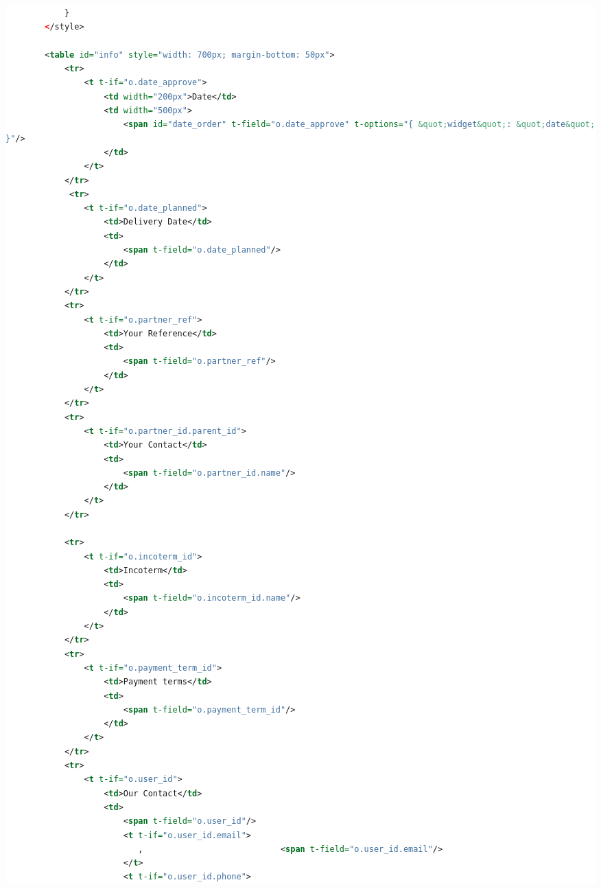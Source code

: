 ```xml
            } 
        </style>

        <table id="info" style="width: 700px; margin-bottom: 50px">
            <tr>
                <t t-if="o.date_approve">
                    <td width="200px">Date</td>
                    <td width="500px">
                        <span id="date_order" t-field="o.date_approve" t-options="{ &quot;widget&quot;: &quot;date&quot; }"/>
                    </td>
                </t>
            </tr>
             <tr>
                <t t-if="o.date_planned">
                    <td>Delivery Date</td>
                    <td>
                        <span t-field="o.date_planned"/>
                    </td>
                </t>
            </tr>
            <tr>
                <t t-if="o.partner_ref">
                    <td>Your Reference</td>
                    <td>
                        <span t-field="o.partner_ref"/>
                    </td>
                </t>
            </tr>
            <tr>
                <t t-if="o.partner_id.parent_id">
                    <td>Your Contact</td>
                    <td>
                        <span t-field="o.partner_id.name"/>
                    </td>
                </t>
            </tr>
            
            <tr>
                <t t-if="o.incoterm_id">
                    <td>Incoterm</td>
                    <td>
                        <span t-field="o.incoterm_id.name"/>
                    </td>
                </t>
            </tr>
            <tr>
                <t t-if="o.payment_term_id">
                    <td>Payment terms</td>
                    <td>
                        <span t-field="o.payment_term_id"/>
                    </td>
                </t>
            </tr>
            <tr>
                <t t-if="o.user_id">
                    <td>Our Contact</td>
                    <td>
                        <span t-field="o.user_id"/>
                        <t t-if="o.user_id.email">
                           ,                            <span t-field="o.user_id.email"/>
                        </t>
                        <t t-if="o.user_id.phone">
```